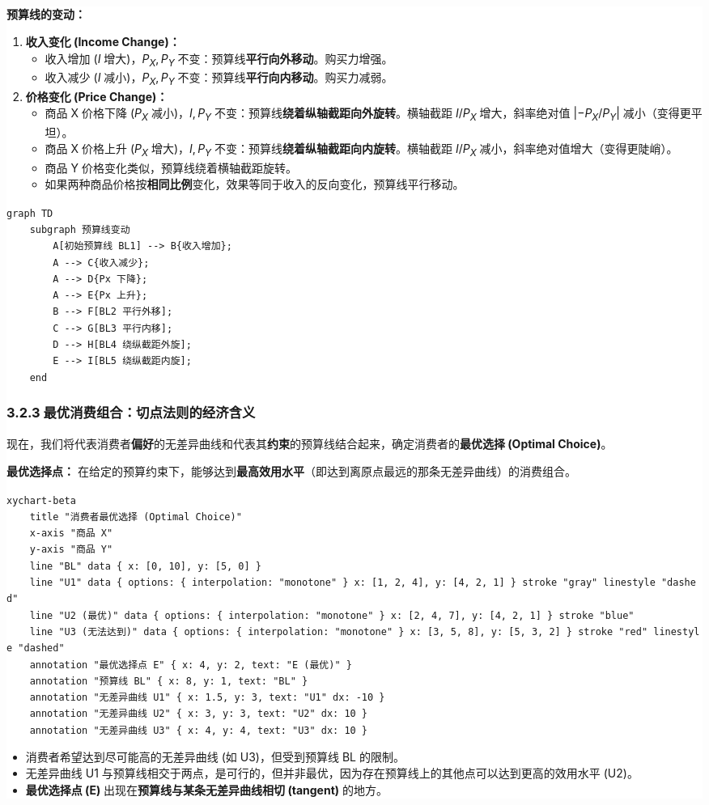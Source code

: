 **预算线的变动：**

1.  **收入变化 (Income Change)：**
    *   收入增加 ($I$ 增大)，$P_X, P_Y$ 不变：预算线**平行向外移动**。购买力增强。
    *   收入减少 ($I$ 减小)，$P_X, P_Y$ 不变：预算线**平行向内移动**。购买力减弱。
2.  **价格变化 (Price Change)：**
    *   商品 X 价格下降 ($P_X$ 减小)，$I, P_Y$ 不变：预算线**绕着纵轴截距向外旋转**。横轴截距 $I/P_X$ 增大，斜率绝对值 $|-P_X/P_Y|$ 减小（变得更平坦）。
    *   商品 X 价格上升 ($P_X$ 增大)，$I, P_Y$ 不变：预算线**绕着纵轴截距向内旋转**。横轴截距 $I/P_X$ 减小，斜率绝对值增大（变得更陡峭）。
    *   商品 Y 价格变化类似，预算线绕着横轴截距旋转。
    *   如果两种商品价格按**相同比例**变化，效果等同于收入的反向变化，预算线平行移动。

```mermaid
graph TD
    subgraph 预算线变动
        A[初始预算线 BL1] --> B{收入增加}; 
        A --> C{收入减少}; 
        A --> D{Px 下降}; 
        A --> E{Px 上升};
        B --> F[BL2 平行外移];
        C --> G[BL3 平行内移];
        D --> H[BL4 绕纵截距外旋];
        E --> I[BL5 绕纵截距内旋];
    end
```

### 3.2.3 最优消费组合：切点法则的经济含义

现在，我们将代表消费者**偏好**的无差异曲线和代表其**约束**的预算线结合起来，确定消费者的**最优选择 (Optimal Choice)**。

**最优选择点：** 在给定的预算约束下，能够达到**最高效用水平**（即达到离原点最远的那条无差异曲线）的消费组合。

```mermaid
xychart-beta
    title "消费者最优选择 (Optimal Choice)"
    x-axis "商品 X"
    y-axis "商品 Y"
    line "BL" data { x: [0, 10], y: [5, 0] }
    line "U1" data { options: { interpolation: "monotone" } x: [1, 2, 4], y: [4, 2, 1] } stroke "gray" linestyle "dashed"
    line "U2 (最优)" data { options: { interpolation: "monotone" } x: [2, 4, 7], y: [4, 2, 1] } stroke "blue"
    line "U3 (无法达到)" data { options: { interpolation: "monotone" } x: [3, 5, 8], y: [5, 3, 2] } stroke "red" linestyle "dashed"
    annotation "最优选择点 E" { x: 4, y: 2, text: "E (最优)" }
    annotation "预算线 BL" { x: 8, y: 1, text: "BL" }
    annotation "无差异曲线 U1" { x: 1.5, y: 3, text: "U1" dx: -10 }
    annotation "无差异曲线 U2" { x: 3, y: 3, text: "U2" dx: 10 }
    annotation "无差异曲线 U3" { x: 4, y: 4, text: "U3" dx: 10 }
```

*   消费者希望达到尽可能高的无差异曲线 (如 U3)，但受到预算线 BL 的限制。
*   无差异曲线 U1 与预算线相交于两点，是可行的，但并非最优，因为存在预算线上的其他点可以达到更高的效用水平 (U2)。
*   **最优选择点 (E)** 出现在**预算线与某条无差异曲线相切 (tangent)** 的地方。
